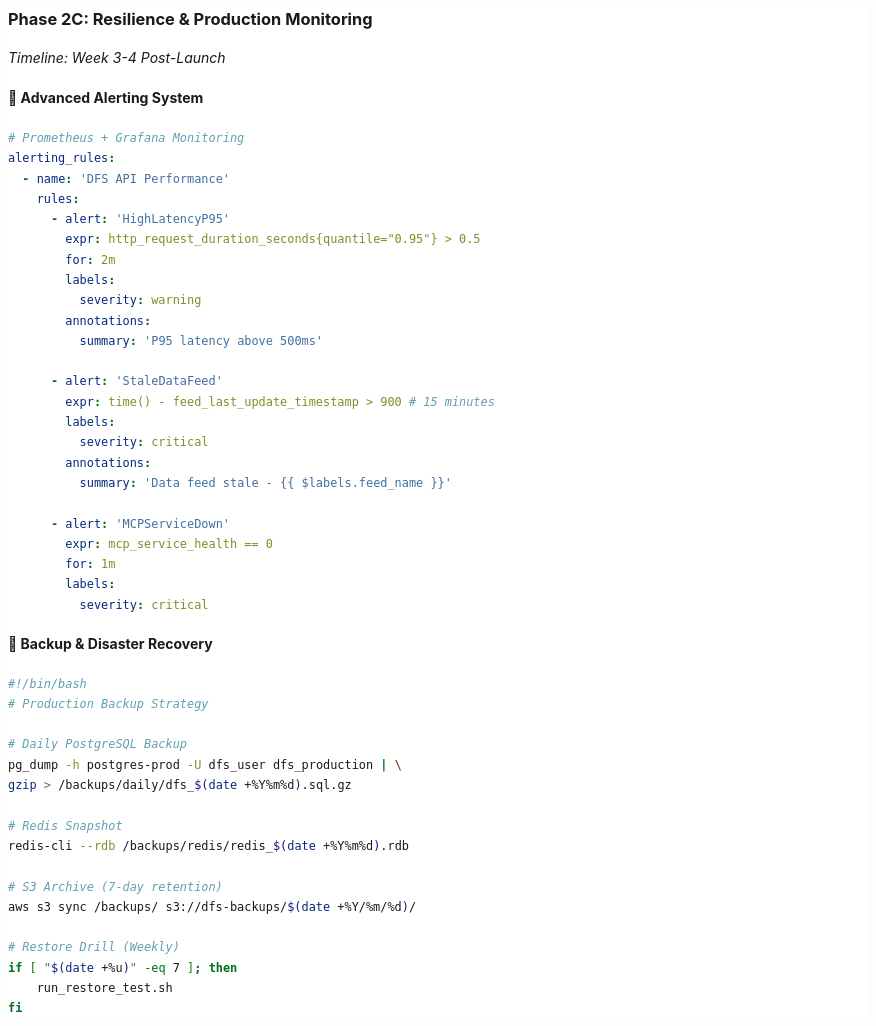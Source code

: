 
### **Phase 2C: Resilience & Production Monitoring**

_Timeline: Week 3-4 Post-Launch_

#### 🚨 Advanced Alerting System

```yaml
# Prometheus + Grafana Monitoring
alerting_rules:
  - name: 'DFS API Performance'
    rules:
      - alert: 'HighLatencyP95'
        expr: http_request_duration_seconds{quantile="0.95"} > 0.5
        for: 2m
        labels:
          severity: warning
        annotations:
          summary: 'P95 latency above 500ms'

      - alert: 'StaleDataFeed'
        expr: time() - feed_last_update_timestamp > 900 # 15 minutes
        labels:
          severity: critical
        annotations:
          summary: 'Data feed stale - {{ $labels.feed_name }}'

      - alert: 'MCPServiceDown'
        expr: mcp_service_health == 0
        for: 1m
        labels:
          severity: critical
```

#### 💾 Backup & Disaster Recovery

```bash
#!/bin/bash
# Production Backup Strategy

# Daily PostgreSQL Backup
pg_dump -h postgres-prod -U dfs_user dfs_production | \
gzip > /backups/daily/dfs_$(date +%Y%m%d).sql.gz

# Redis Snapshot
redis-cli --rdb /backups/redis/redis_$(date +%Y%m%d).rdb

# S3 Archive (7-day retention)
aws s3 sync /backups/ s3://dfs-backups/$(date +%Y/%m/%d)/

# Restore Drill (Weekly)
if [ "$(date +%u)" -eq 7 ]; then
    run_restore_test.sh
fi
```
